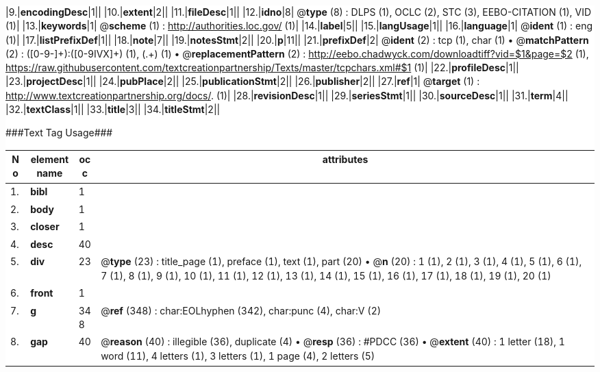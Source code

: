 |9.|__encodingDesc__|1||
|10.|__extent__|2||
|11.|__fileDesc__|1||
|12.|__idno__|8| @__type__ (8) : DLPS (1), OCLC (2), STC (3), EEBO-CITATION (1), VID (1)|
|13.|__keywords__|1| @__scheme__ (1) : http://authorities.loc.gov/ (1)|
|14.|__label__|5||
|15.|__langUsage__|1||
|16.|__language__|1| @__ident__ (1) : eng (1)|
|17.|__listPrefixDef__|1||
|18.|__note__|7||
|19.|__notesStmt__|2||
|20.|__p__|11||
|21.|__prefixDef__|2| @__ident__ (2) : tcp (1), char (1)  •  @__matchPattern__ (2) : ([0-9\-]+):([0-9IVX]+) (1), (.+) (1)  •  @__replacementPattern__ (2) : http://eebo.chadwyck.com/downloadtiff?vid=$1&page=$2 (1), https://raw.githubusercontent.com/textcreationpartnership/Texts/master/tcpchars.xml#$1 (1)|
|22.|__profileDesc__|1||
|23.|__projectDesc__|1||
|24.|__pubPlace__|2||
|25.|__publicationStmt__|2||
|26.|__publisher__|2||
|27.|__ref__|1| @__target__ (1) : http://www.textcreationpartnership.org/docs/. (1)|
|28.|__revisionDesc__|1||
|29.|__seriesStmt__|1||
|30.|__sourceDesc__|1||
|31.|__term__|4||
|32.|__textClass__|1||
|33.|__title__|3||
|34.|__titleStmt__|2||


###Text Tag Usage###

|No|element name|occ|attributes|
|---|---|---|---|
|1.|__bibl__|1||
|2.|__body__|1||
|3.|__closer__|1||
|4.|__desc__|40||
|5.|__div__|23| @__type__ (23) : title_page (1), preface (1), text (1), part (20)  •  @__n__ (20) : 1 (1), 2 (1), 3 (1), 4 (1), 5 (1), 6 (1), 7 (1), 8 (1), 9 (1), 10 (1), 11 (1), 12 (1), 13 (1), 14 (1), 15 (1), 16 (1), 17 (1), 18 (1), 19 (1), 20 (1)|
|6.|__front__|1||
|7.|__g__|348| @__ref__ (348) : char:EOLhyphen (342), char:punc (4), char:V (2)|
|8.|__gap__|40| @__reason__ (40) : illegible (36), duplicate (4)  •  @__resp__ (36) : #PDCC (36)  •  @__extent__ (40) : 1 letter (18), 1 word (11), 4 letters (1), 3 letters (1), 1 page (4), 2 letters (5)|